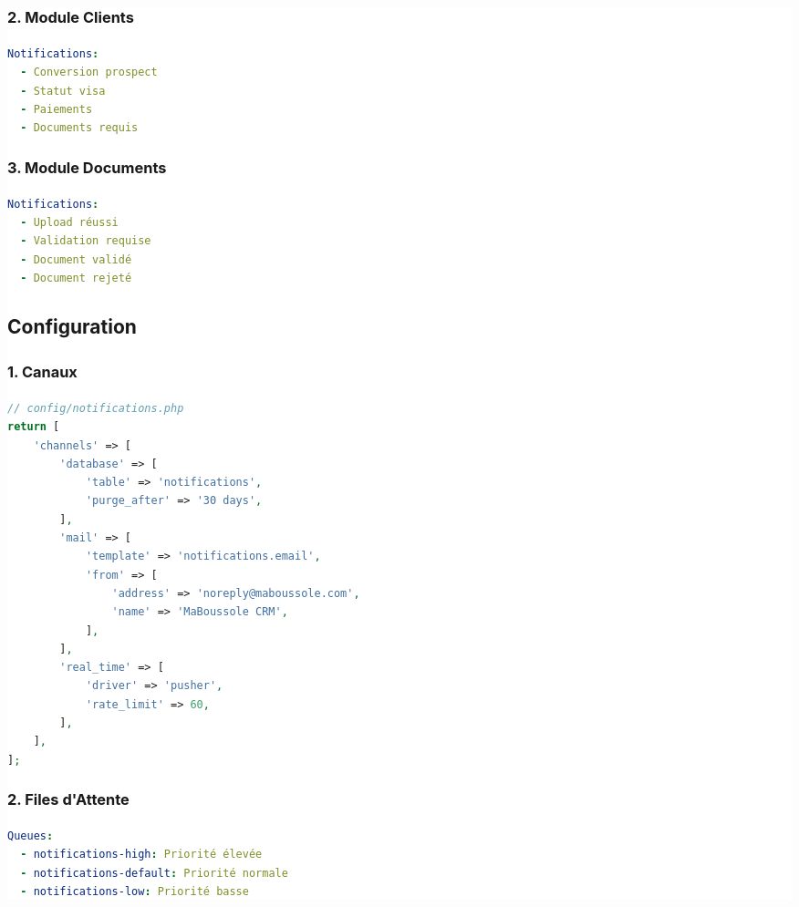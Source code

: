 ### 2. Module Clients
```yaml
Notifications:
  - Conversion prospect
  - Statut visa
  - Paiements
  - Documents requis
```

### 3. Module Documents
```yaml
Notifications:
  - Upload réussi
  - Validation requise
  - Document validé
  - Document rejeté
```

## Configuration

### 1. Canaux
```php
// config/notifications.php
return [
    'channels' => [
        'database' => [
            'table' => 'notifications',
            'purge_after' => '30 days',
        ],
        'mail' => [
            'template' => 'notifications.email',
            'from' => [
                'address' => 'noreply@maboussole.com',
                'name' => 'MaBoussole CRM',
            ],
        ],
        'real_time' => [
            'driver' => 'pusher',
            'rate_limit' => 60,
        ],
    ],
];
```

### 2. Files d'Attente
```yaml
Queues:
  - notifications-high: Priorité élevée
  - notifications-default: Priorité normale
  - notifications-low: Priorité basse
```
